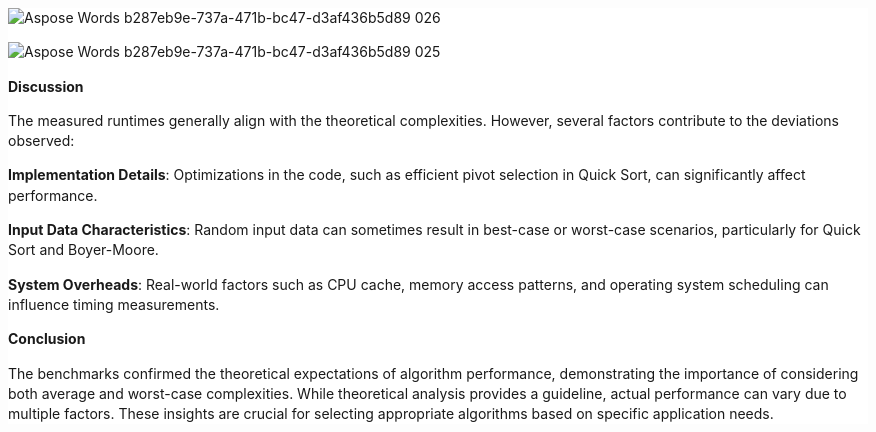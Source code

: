 ![Aspose Words b287eb9e-737a-471b-bc47-d3af436b5d89 026](https://github.com/NightMare489/Algorithms-Comparison/assets/56297925/42da0123-aa4b-4ec4-a55b-1c12ae0c13c8)

 ![Aspose Words b287eb9e-737a-471b-bc47-d3af436b5d89 025](https://github.com/NightMare489/Algorithms-Comparison/assets/56297925/051e4fa2-4fea-43e7-b423-57cb748e709b)


<a name="_page6_x29.00_y32.00"></a>**Discussion** 

The measured runtimes generally align with the theoretical complexities. However, several factors contribute to the deviations observed:

**Implementation Details**: Optimizations in the code, such as efficient pivot selection in Quick Sort, can significantly affect performance. 

**Input Data Characteristics**: Random input data can sometimes result in best-case or worst-case scenarios, particularly for Quick Sort and Boyer-Moore. 

**System Overheads**: Real-world factors such as CPU cache, memory access patterns, and operating system scheduling can influence timing measurements.

<a name="_page6_x29.00_y225.00"></a>**Conclusion** 

The benchmarks confirmed the theoretical expectations of algorithm performance, demonstrating the importance  of  considering  both  average  and  worst-case  complexities.  While  theoretical  analysis provides a guideline, actual performance can vary due to multiple factors. These insights are crucial for selecting appropriate algorithms based on specific application needs.
